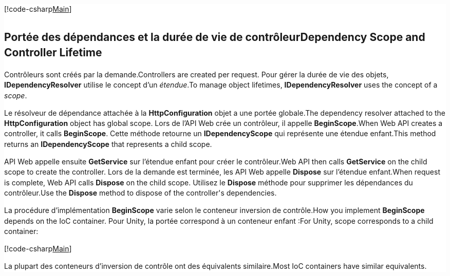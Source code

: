 [!code-csharp[Main](dependency-injection/samples/sample9.cs)]

## <a name="dependency-scope-and-controller-lifetime"></a><span data-ttu-id="6c26e-165">Portée des dépendances et la durée de vie de contrôleur</span><span class="sxs-lookup"><span data-stu-id="6c26e-165">Dependency Scope and Controller Lifetime</span></span>

<span data-ttu-id="6c26e-166">Contrôleurs sont créés par la demande.</span><span class="sxs-lookup"><span data-stu-id="6c26e-166">Controllers are created per request.</span></span> <span data-ttu-id="6c26e-167">Pour gérer la durée de vie des objets, **IDependencyResolver** utilise le concept d’un *étendue*.</span><span class="sxs-lookup"><span data-stu-id="6c26e-167">To manage object lifetimes, **IDependencyResolver** uses the concept of a *scope*.</span></span>

<span data-ttu-id="6c26e-168">Le résolveur de dépendance attachée à la **HttpConfiguration** objet a une portée globale.</span><span class="sxs-lookup"><span data-stu-id="6c26e-168">The dependency resolver attached to the **HttpConfiguration** object has global scope.</span></span> <span data-ttu-id="6c26e-169">Lors de l’API Web crée un contrôleur, il appelle **BeginScope**.</span><span class="sxs-lookup"><span data-stu-id="6c26e-169">When Web API creates a controller, it calls **BeginScope**.</span></span> <span data-ttu-id="6c26e-170">Cette méthode retourne un **IDependencyScope** qui représente une étendue enfant.</span><span class="sxs-lookup"><span data-stu-id="6c26e-170">This method returns an **IDependencyScope** that represents a child scope.</span></span>

<span data-ttu-id="6c26e-171">API Web appelle ensuite **GetService** sur l’étendue enfant pour créer le contrôleur.</span><span class="sxs-lookup"><span data-stu-id="6c26e-171">Web API then calls **GetService** on the child scope to create the controller.</span></span> <span data-ttu-id="6c26e-172">Lors de la demande est terminée, les API Web appelle **Dispose** sur l’étendue enfant.</span><span class="sxs-lookup"><span data-stu-id="6c26e-172">When request is complete, Web API calls **Dispose** on the child scope.</span></span> <span data-ttu-id="6c26e-173">Utilisez le **Dispose** méthode pour supprimer les dépendances du contrôleur.</span><span class="sxs-lookup"><span data-stu-id="6c26e-173">Use the **Dispose** method to dispose of the controller's dependencies.</span></span>

<span data-ttu-id="6c26e-174">La procédure d’implémentation **BeginScope** varie selon le conteneur inversion de contrôle.</span><span class="sxs-lookup"><span data-stu-id="6c26e-174">How you implement **BeginScope** depends on the IoC container.</span></span> <span data-ttu-id="6c26e-175">Pour Unity, la portée correspond à un conteneur enfant :</span><span class="sxs-lookup"><span data-stu-id="6c26e-175">For Unity, scope corresponds to a child container:</span></span>

[!code-csharp[Main](dependency-injection/samples/sample10.cs)]

<span data-ttu-id="6c26e-176">La plupart des conteneurs d’inversion de contrôle ont des équivalents similaire.</span><span class="sxs-lookup"><span data-stu-id="6c26e-176">Most IoC containers have similar equivalents.</span></span>
